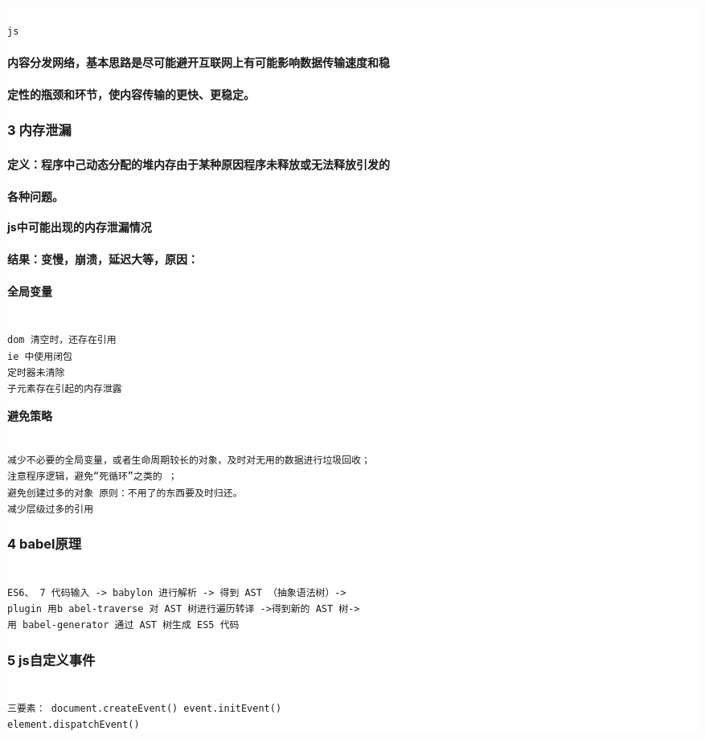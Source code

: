 ```

js

```

#### 内容分发网络，基本思路是尽可能避开互联网上有可能影响数据传输速度和稳

#### 定性的瓶颈和环节，使内容传输的更快、更稳定。

### 3 内存泄漏

#### 定义：程序中己动态分配的堆内存由于某种原因程序未释放或无法释放引发的

#### 各种问题。

**js中可能出现的内存泄漏情况**

#### 结果：变慢，崩溃，延迟大等，原因：

#### 全局变量

```

dom 清空时，还存在引用
ie 中使用闭包
定时器未清除
子元素存在引起的内存泄露

```

**避免策略**

```

减少不必要的全局变量，或者生命周期较⻓的对象，及时对无用的数据进行垃圾回收；
注意程序逻辑，避免“死循环”之类的 ；
避免创建过多的对象 原则：不用了的东⻄要及时归还。
减少层级过多的引用

```

### 4 babel原理

```

ES6、 7 代码输入 -> babylon 进行解析 -> 得到 AST （抽象语法树）->
plugin 用b abel-traverse 对 AST 树进行遍历转译 ->得到新的 AST 树->
用 babel-generator 通过 AST 树生成 ES5 代码

```

### 5 js自定义事件

```

三要素： document.createEvent() event.initEvent()
element.dispatchEvent()

```
